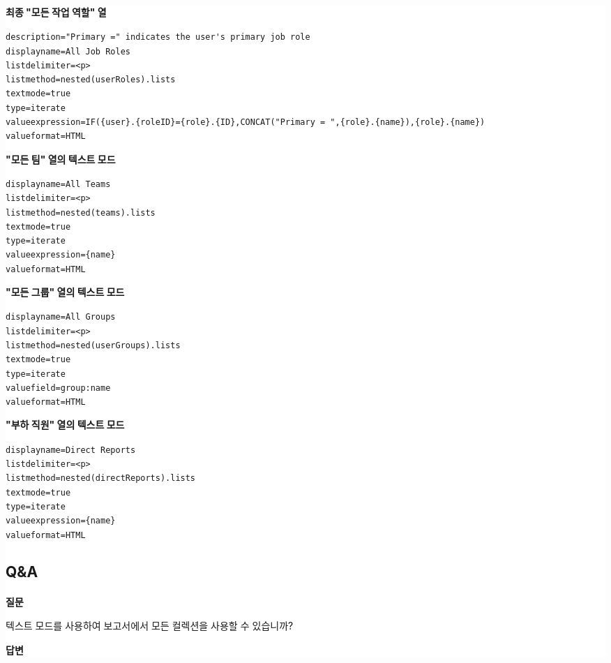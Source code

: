 **최종 &quot;모든 작업 역할&quot; 열**

```
description="Primary =" indicates the user's primary job role
displayname=All Job Roles
listdelimiter=<p>
listmethod=nested(userRoles).lists
textmode=true
type=iterate
valueexpression=IF({user}.{roleID}={role}.{ID},CONCAT("Primary = ",{role}.{name}),{role}.{name})
valueformat=HTML
```

**&quot;모든 팀&quot; 열의 텍스트 모드**

```
displayname=All Teams
listdelimiter=<p>
listmethod=nested(teams).lists
textmode=true
type=iterate
valueexpression={name}
valueformat=HTML
```

**&quot;모든 그룹&quot; 열의 텍스트 모드**

```
displayname=All Groups
listdelimiter=<p>
listmethod=nested(userGroups).lists
textmode=true
type=iterate
valuefield=group:name
valueformat=HTML
```

**&quot;부하 직원&quot; 열의 텍스트 모드**

```
displayname=Direct Reports
listdelimiter=<p>
listmethod=nested(directReports).lists
textmode=true
type=iterate
valueexpression={name}
valueformat=HTML
```

## Q&amp;A

**질문**

텍스트 모드를 사용하여 보고서에서 모든 컬렉션을 사용할 수 있습니까?

**답변**
